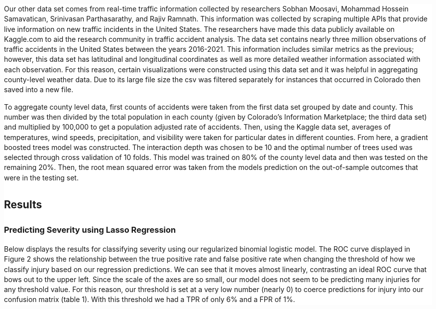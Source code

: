 Our other data set comes from real-time traffic information collected by
researchers Sobhan Moosavi, Mohammad Hossein Samavatican, Srinivasan
Parthasarathy, and Rajiv Ramnath. This information was collected by
scraping multiple APIs that provide live information on new traffic
incidents in the United States. The researchers have made this data
publicly available on Kaggle.com to aid the research community in
traffic accident analysis. The data set contains nearly three million
observations of traffic accidents in the United States between the years
2016-2021. This information includes similar metrics as the previous;
however, this data set has latitudinal and longitudinal coordinates as
well as more detailed weather information associated with each
observation. For this reason, certain visualizations were constructed
using this data set and it was helpful in aggregating county-level
weather data. Due to its large file size the csv was filtered separately
for instances that occurred in Colorado then saved into a new file.

To aggregate county level data, first counts of accidents were taken
from the first data set grouped by date and county. This number was then
divided by the total population in each county (given by Colorado’s
Information Marketplace; the third data set) and multiplied by 100,000
to get a population adjusted rate of accidents. Then, using the Kaggle
data set, averages of temperatures, wind speeds, precipitation, and
visibility were taken for particular dates in different counties. From
here, a gradient boosted trees model was constructed. The interaction
depth was chosen to be 10 and the optimal number of trees used was
selected through cross validation of 10 folds. This model was trained on
80% of the county level data and then was tested on the remaining 20%.
Then, the root mean squared error was taken from the models prediction
on the out-of-sample outcomes that were in the testing set.

## Results

### Predicting Severity using Lasso Regression

Below displays the results for classifying severity using our
regularized binomial logistic model. The ROC curve displayed in Figure 2
shows the relationship between the true positive rate and false positive
rate when changing the threshold of how we classify injury based on our
regression predictions. We can see that it moves almost linearly,
contrasting an ideal ROC curve that bows out to the upper left. Since
the scale of the axes are so small, our model does not seem to be
predicting many injuries for any threshold value. For this reason, our
threshold is set at a very low number (nearly 0) to coerce predictions
for injury into our confusion matrix (table 1). With this threshold we
had a TPR of only 6% and a FPR of 1%.
